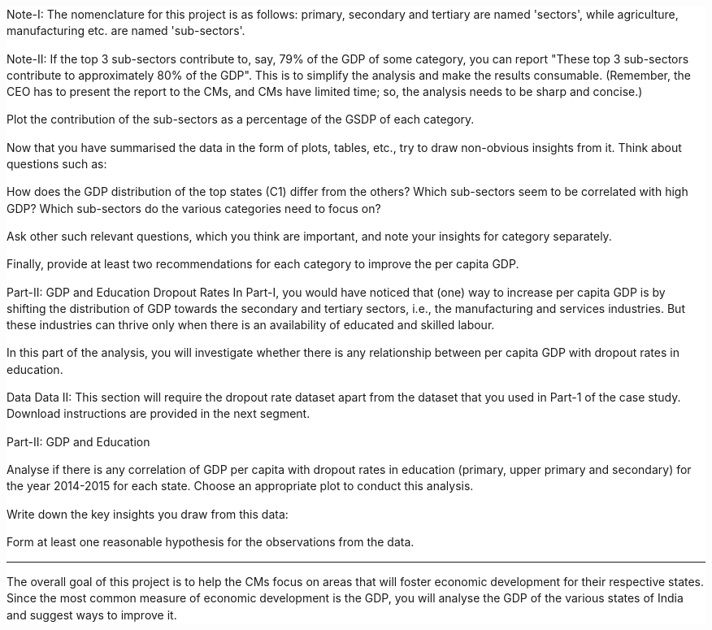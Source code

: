 Note-I: The nomenclature for this project is as follows: primary, secondary and tertiary are named 'sectors', while agriculture, manufacturing etc. are named 'sub-sectors'.

Note-II: If the top 3 sub-sectors contribute to, say, 79% of the GDP of some category, you can report "These top 3 sub-sectors contribute to approximately 80% of the GDP". This is to simplify the analysis and make the results consumable. (Remember, the CEO has to present the report to the CMs, and CMs have limited time; so, the analysis needs to be sharp and concise.)

Plot the contribution of the sub-sectors as a percentage of the GSDP of each category.  

 

Now that you have summarised the data in the form of plots, tables, etc., try to draw non-obvious insights from it. Think about questions such as:

How does the GDP distribution of the top states (C1) differ from the others?
Which sub-sectors seem to be correlated with high GDP?
Which sub-sectors do the various categories need to focus on? 
 

Ask other such relevant questions, which you think are important, and note your insights for category separately.

 

Finally, provide at least two recommendations for each category to improve the per capita GDP.
 

Part-II: GDP and Education Dropout Rates
In Part-I, you would have noticed that (one) way to increase per capita GDP is by shifting the distribution of GDP towards the secondary and tertiary sectors, i.e., the manufacturing and services industries. But these industries can thrive only when there is an availability of educated and skilled labour.

 

In this part of the analysis, you will investigate whether there is any relationship between per capita GDP with dropout rates in education.

 

Data
Data II: This section will require the dropout rate dataset apart from the dataset that you used in Part-1 of the case study. Download instructions are provided in the next segment.

 

Part-II: GDP and Education

Analyse if there is any correlation of GDP per capita with dropout rates in education (primary, upper primary and secondary) for the year 2014-2015 for each state. Choose an appropriate plot to conduct this analysis.

Write down the key insights you draw from this data:

Form at least one reasonable hypothesis for the observations from the data.

 -------------------------------------


The overall goal of this project is to help the CMs focus on areas that will foster economic development for their respective states. Since the most common measure of economic development is the GDP, you will analyse the GDP of the various states of India and suggest ways to improve it.
